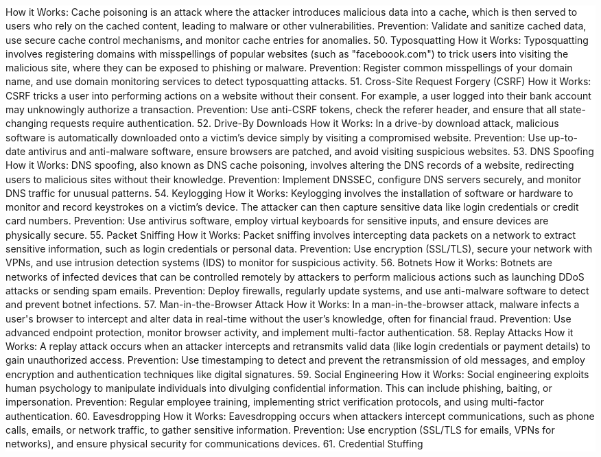 How it Works: Cache poisoning is an attack where the attacker introduces malicious data into a cache, which is then served to users who rely on the cached content, leading to malware or other vulnerabilities.
Prevention: Validate and sanitize cached data, use secure cache control mechanisms, and monitor cache entries for anomalies.
50. Typosquatting
How it Works: Typosquatting involves registering domains with misspellings of popular websites (such as "faceboook.com") to trick users into visiting the malicious site, where they can be exposed to phishing or malware.
Prevention: Register common misspellings of your domain name, and use domain monitoring services to detect typosquatting attacks.
51. Cross-Site Request Forgery (CSRF)
How it Works: CSRF tricks a user into performing actions on a website without their consent. For example, a user logged into their bank account may unknowingly authorize a transaction.
Prevention: Use anti-CSRF tokens, check the referer header, and ensure that all state-changing requests require authentication.
52. Drive-By Downloads
How it Works: In a drive-by download attack, malicious software is automatically downloaded onto a victim’s device simply by visiting a compromised website.
Prevention: Use up-to-date antivirus and anti-malware software, ensure browsers are patched, and avoid visiting suspicious websites.
53. DNS Spoofing
How it Works: DNS spoofing, also known as DNS cache poisoning, involves altering the DNS records of a website, redirecting users to malicious sites without their knowledge.
Prevention: Implement DNSSEC, configure DNS servers securely, and monitor DNS traffic for unusual patterns.
54. Keylogging
How it Works: Keylogging involves the installation of software or hardware to monitor and record keystrokes on a victim’s device. The attacker can then capture sensitive data like login credentials or credit card numbers.
Prevention: Use antivirus software, employ virtual keyboards for sensitive inputs, and ensure devices are physically secure.
55. Packet Sniffing
How it Works: Packet sniffing involves intercepting data packets on a network to extract sensitive information, such as login credentials or personal data.
Prevention: Use encryption (SSL/TLS), secure your network with VPNs, and use intrusion detection systems (IDS) to monitor for suspicious activity.
56. Botnets
How it Works: Botnets are networks of infected devices that can be controlled remotely by attackers to perform malicious actions such as launching DDoS attacks or sending spam emails.
Prevention: Deploy firewalls, regularly update systems, and use anti-malware software to detect and prevent botnet infections.
57. Man-in-the-Browser Attack
How it Works: In a man-in-the-browser attack, malware infects a user's browser to intercept and alter data in real-time without the user’s knowledge, often for financial fraud.
Prevention: Use advanced endpoint protection, monitor browser activity, and implement multi-factor authentication.
58. Replay Attacks
How it Works: A replay attack occurs when an attacker intercepts and retransmits valid data (like login credentials or payment details) to gain unauthorized access.
Prevention: Use timestamping to detect and prevent the retransmission of old messages, and employ encryption and authentication techniques like digital signatures.
59. Social Engineering
How it Works: Social engineering exploits human psychology to manipulate individuals into divulging confidential information. This can include phishing, baiting, or impersonation.
Prevention: Regular employee training, implementing strict verification protocols, and using multi-factor authentication.
60. Eavesdropping
How it Works: Eavesdropping occurs when attackers intercept communications, such as phone calls, emails, or network traffic, to gather sensitive information.
Prevention: Use encryption (SSL/TLS for emails, VPNs for networks), and ensure physical security for communications devices.
61. Credential Stuffing